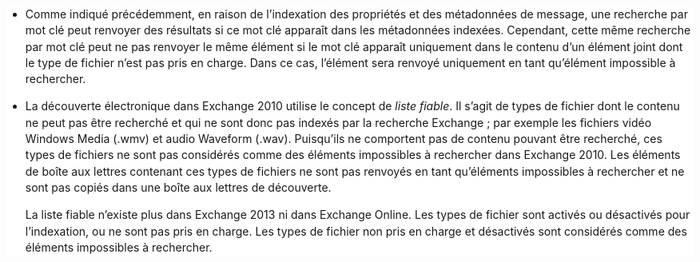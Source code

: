   - Comme indiqué précédemment, en raison de l’indexation des propriétés et des métadonnées de message, une recherche par mot clé peut renvoyer des résultats si ce mot clé apparaît dans les métadonnées indexées. Cependant, cette même recherche par mot clé peut ne pas renvoyer le même élément si le mot clé apparaît uniquement dans le contenu d’un élément joint dont le type de fichier n’est pas pris en charge. Dans ce cas, l’élément sera renvoyé uniquement en tant qu’élément impossible à rechercher.

  - La découverte électronique dans Exchange 2010 utilise le concept de *liste fiable*. Il s’agit de types de fichier dont le contenu ne peut pas être recherché et qui ne sont donc pas indexés par la recherche Exchange ; par exemple les fichiers vidéo Windows Media (.wmv) et audio Waveform (.wav). Puisqu’ils ne comportent pas de contenu pouvant être recherché, ces types de fichiers ne sont pas considérés comme des éléments impossibles à rechercher dans Exchange 2010. Les éléments de boîte aux lettres contenant ces types de fichiers ne sont pas renvoyés en tant qu’éléments impossibles à rechercher et ne sont pas copiés dans une boîte aux lettres de découverte.
    
    La liste fiable n’existe plus dans Exchange 2013 ni dans Exchange Online. Les types de fichier sont activés ou désactivés pour l’indexation, ou ne sont pas pris en charge. Les types de fichier non pris en charge et désactivés sont considérés comme des éléments impossibles à rechercher.

